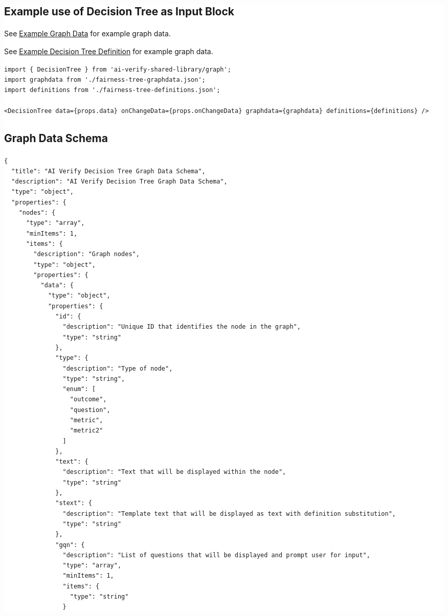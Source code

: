 ## Example use of Decision Tree as Input Block

See [Example Graph Data](#example-graph-data) for example graph data.

See [Example Decision Tree Definition](#example-decision-tree-definition) for example graph data.

```
import { DecisionTree } from 'ai-verify-shared-library/graph';
import graphdata from './fairness-tree-graphdata.json';
import definitions from './fairness-tree-definitions.json';

<DecisionTree data={props.data} onChangeData={props.onChangeData} graphdata={graphdata} definitions={definitions} />
```

## Graph Data Schema

```
{
  "title": "AI Verify Decision Tree Graph Data Schema",
  "description": "AI Verify Decision Tree Graph Data Schema",
  "type": "object",
  "properties": {
    "nodes": {
      "type": "array",
      "minItems": 1,
      "items": {
        "description": "Graph nodes",
        "type": "object",
        "properties": {
          "data": {
            "type": "object",
            "properties": {
              "id": {
                "description": "Unique ID that identifies the node in the graph",
                "type": "string"
              },
              "type": {
                "description": "Type of node",
                "type": "string",
                "enum": [
                  "outcome",
                  "question",
                  "metric",
                  "metric2"
                ]
              },
              "text": {
                "description": "Text that will be displayed within the node",
                "type": "string"
              },
              "stext": {
                "description": "Template text that will be displayed as text with definition substitution",
                "type": "string"
              },
              "gqn": {
                "description": "List of questions that will be displayed and prompt user for input",
                "type": "array",
                "minItems": 1,
                "items": {
                  "type": "string"
                }
```